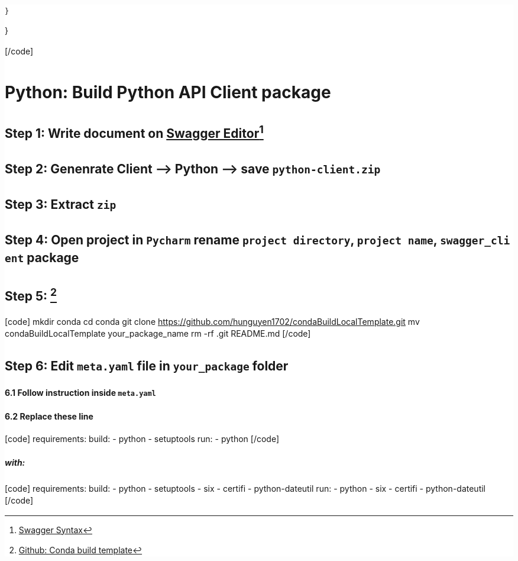     }
}

[/code]
# Python: Build Python API Client package

## Step 1: Write document on [Swagger Editor](http://editor.swagger.io/#/)[^1]
## Step 2: Genenrate Client --> Python --> save `python-client.zip`
## Step 3: Extract `zip`
## Step 4: Open project in `Pycharm` rename `project directory`, `project name`, `swagger_client` package
## Step 5: [^2]
[code]
mkdir conda
cd conda
git clone https://github.com/hunguyen1702/condaBuildLocalTemplate.git
mv condaBuildLocalTemplate your_package_name
rm -rf .git README.md
[/code]
## Step 6: Edit `meta.yaml` file in `your_package` folder

#### 6.1 Follow instruction inside `meta.yaml`

#### 6.2 Replace these line

[code]
requirements:
  build:
    - python
    - setuptools
  run:
    - python
[/code]

##### with:

[code]
requirements:
  build:
    - python
    - setuptools
    - six
    - certifi
    - python-dateutil
  run:
    - python
    - six
    - certifi
    - python-dateutil
[/code]


[^1]: [Swagger Syntax](http://swagger.io/specification/)
[^2]: [Github: Conda build template](https://github.com/hunguyen1702/condaBuildLocalTemplate/blob/master/build.sh)
[^1]: [Django](https://www.djangoproject.com/)
[^2]: [Writing your first Django app, part 1](https://docs.djangoproject.com/en/1.9/intro/tutorial01/)
[^3]: [Django REST framework: Installation](http://www.django-rest-framework.org/#installation)
[^4]: [Django: Migrations](https://docs.djangoproject.com/en/1.9/topics/migrations/)
[^5]: [Building a Simple REST API for Mobile Applications](http://www.sitepoint.com/building-simple-rest-api-mobile-applications/)
[^6]: [Django: Models](https://docs.djangoproject.com/en/1.9/topics/db/models/)
[^7]: [How to show object details in Django Rest Framework browseable API?](http://stackoverflow.com/questions/33747597/how-to-show-object-details-in-django-rest-framework-browseable-api)
[^8]: [rest_framework:mixins](https://github.com/tomchristie/django-rest-framework/blob/master/rest_framework/mixins.py)